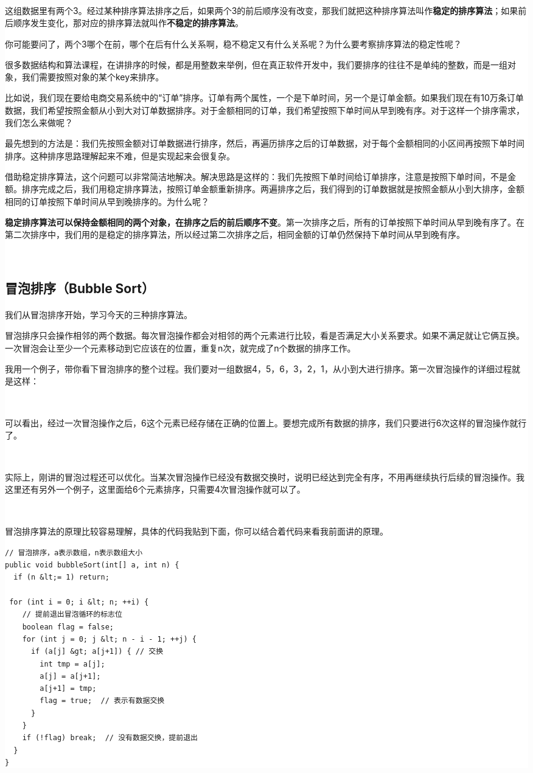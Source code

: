 这组数据里有两个3。经过某种排序算法排序之后，如果两个3的前后顺序没有改变，那我们就把这种排序算法叫作**稳定的排序算法**；如果前后顺序发生变化，那对应的排序算法就叫作**不稳定的排序算法**。

你可能要问了，两个3哪个在前，哪个在后有什么关系啊，稳不稳定又有什么关系呢？为什么要考察排序算法的稳定性呢？

很多数据结构和算法课程，在讲排序的时候，都是用整数来举例，但在真正软件开发中，我们要排序的往往不是单纯的整数，而是一组对象，我们需要按照对象的某个key来排序。

比如说，我们现在要给电商交易系统中的“订单”排序。订单有两个属性，一个是下单时间，另一个是订单金额。如果我们现在有10万条订单数据，我们希望按照金额从小到大对订单数据排序。对于金额相同的订单，我们希望按照下单时间从早到晚有序。对于这样一个排序需求，我们怎么来做呢？

最先想到的方法是：我们先按照金额对订单数据进行排序，然后，再遍历排序之后的订单数据，对于每个金额相同的小区间再按照下单时间排序。这种排序思路理解起来不难，但是实现起来会很复杂。

借助稳定排序算法，这个问题可以非常简洁地解决。解决思路是这样的：我们先按照下单时间给订单排序，注意是按照下单时间，不是金额。排序完成之后，我们用稳定排序算法，按照订单金额重新排序。两遍排序之后，我们得到的订单数据就是按照金额从小到大排序，金额相同的订单按照下单时间从早到晚排序的。为什么呢？

**稳定排序算法可以保持金额相同的两个对象，在排序之后的前后顺序不变**。第一次排序之后，所有的订单按照下单时间从早到晚有序了。在第二次排序中，我们用的是稳定的排序算法，所以经过第二次排序之后，相同金额的订单仍然保持下单时间从早到晚有序。

<img src="https://static001.geekbang.org/resource/image/13/59/1381c1f3f7819ae61ab17455ed7f0b59.jpg" alt="">

## 冒泡排序（Bubble Sort）

我们从冒泡排序开始，学习今天的三种排序算法。

冒泡排序只会操作相邻的两个数据。每次冒泡操作都会对相邻的两个元素进行比较，看是否满足大小关系要求。如果不满足就让它俩互换。一次冒泡会让至少一个元素移动到它应该在的位置，重复n次，就完成了n个数据的排序工作。

我用一个例子，带你看下冒泡排序的整个过程。我们要对一组数据4，5，6，3，2，1，从小到大进行排序。第一次冒泡操作的详细过程就是这样：

<img src="https://static001.geekbang.org/resource/image/40/e9/4038f64f47975ab9f519e4f739e464e9.jpg" alt="">

可以看出，经过一次冒泡操作之后，6这个元素已经存储在正确的位置上。要想完成所有数据的排序，我们只要进行6次这样的冒泡操作就行了。

<img src="https://static001.geekbang.org/resource/image/92/09/9246f12cca22e5d872cbfce302ef4d09.jpg" alt="">

实际上，刚讲的冒泡过程还可以优化。当某次冒泡操作已经没有数据交换时，说明已经达到完全有序，不用再继续执行后续的冒泡操作。我这里还有另外一个例子，这里面给6个元素排序，只需要4次冒泡操作就可以了。

<img src="https://static001.geekbang.org/resource/image/a9/e6/a9783a3b13c11a5e064c5306c261e8e6.jpg" alt="">

冒泡排序算法的原理比较容易理解，具体的代码我贴到下面，你可以结合着代码来看我前面讲的原理。

```
// 冒泡排序，a表示数组，n表示数组大小
public void bubbleSort(int[] a, int n) {
  if (n &lt;= 1) return;
 
 for (int i = 0; i &lt; n; ++i) {
    // 提前退出冒泡循环的标志位
    boolean flag = false;
    for (int j = 0; j &lt; n - i - 1; ++j) {
      if (a[j] &gt; a[j+1]) { // 交换
        int tmp = a[j];
        a[j] = a[j+1];
        a[j+1] = tmp;
        flag = true;  // 表示有数据交换      
      }
    }
    if (!flag) break;  // 没有数据交换，提前退出
  }
}

```
